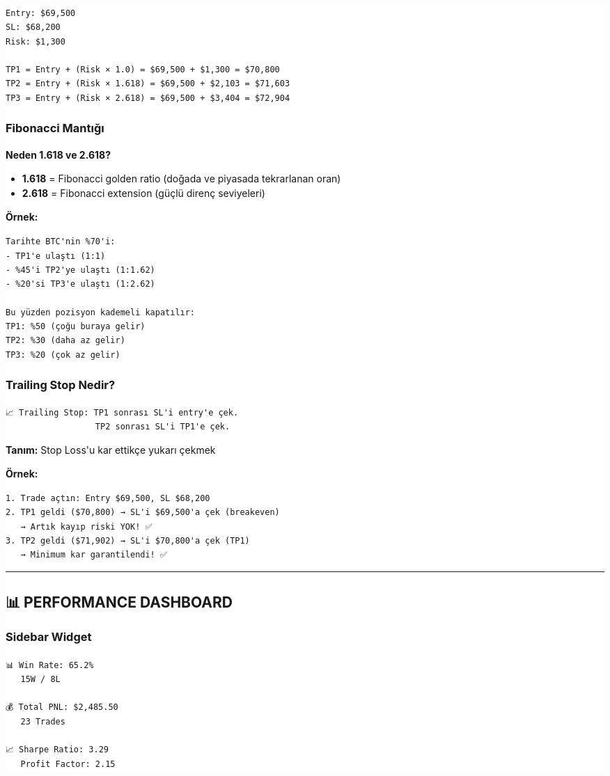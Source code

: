 ```
Entry: $69,500
SL: $68,200
Risk: $1,300

TP1 = Entry + (Risk × 1.0) = $69,500 + $1,300 = $70,800
TP2 = Entry + (Risk × 1.618) = $69,500 + $2,103 = $71,603
TP3 = Entry + (Risk × 2.618) = $69,500 + $3,404 = $72,904
```

### Fibonacci Mantığı

**Neden 1.618 ve 2.618?**

- **1.618** = Fibonacci golden ratio (doğada ve piyasada tekrarlanan oran)
- **2.618** = Fibonacci extension (güçlü direnç seviyeleri)

**Örnek:**
```
Tarihte BTC'nin %70'i:
- TP1'e ulaştı (1:1)
- %45'i TP2'ye ulaştı (1:1.62)
- %20'si TP3'e ulaştı (1:2.62)

Bu yüzden pozisyon kademeli kapatılır:
TP1: %50 (çoğu buraya gelir)
TP2: %30 (daha az gelir)
TP3: %20 (çok az gelir)
```

### Trailing Stop Nedir?

```
📈 Trailing Stop: TP1 sonrası SL'i entry'e çek.
                  TP2 sonrası SL'i TP1'e çek.
```

**Tanım:** Stop Loss'u kar ettikçe yukarı çekmek

**Örnek:**
```
1. Trade açtın: Entry $69,500, SL $68,200
2. TP1 geldi ($70,800) → SL'i $69,500'a çek (breakeven)
   → Artık kayıp riski YOK! ✅
3. TP2 geldi ($71,902) → SL'i $70,800'a çek (TP1)
   → Minimum kar garantilendi! ✅
```

---

## 📊 PERFORMANCE DASHBOARD

### Sidebar Widget

```
📊 Win Rate: 65.2%
   15W / 8L

💰 Total PNL: $2,485.50
   23 Trades

📈 Sharpe Ratio: 3.29
   Profit Factor: 2.15
```
